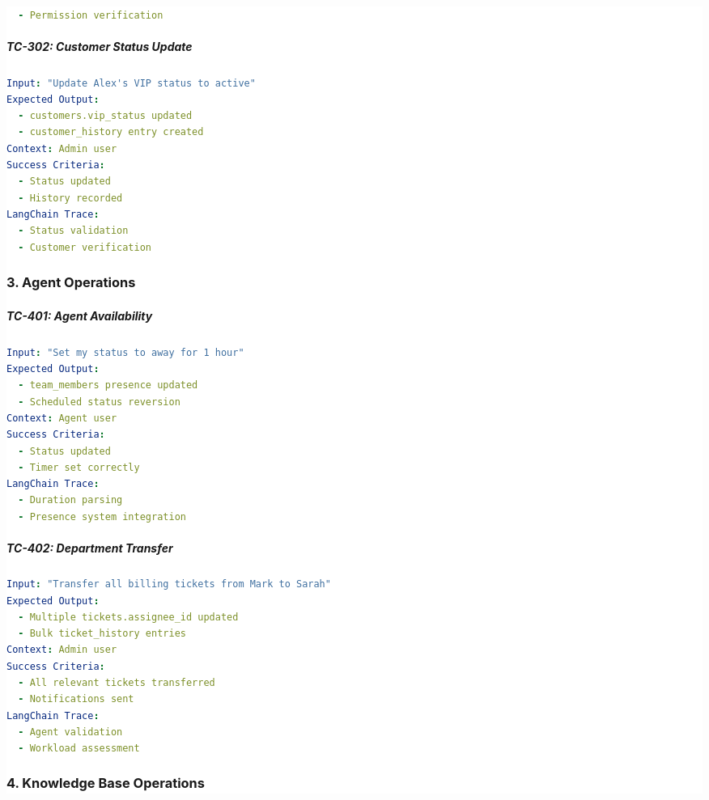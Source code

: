 ```yaml
  - Permission verification
```

##### TC-302: Customer Status Update
```yaml
Input: "Update Alex's VIP status to active"
Expected Output:
  - customers.vip_status updated
  - customer_history entry created
Context: Admin user
Success Criteria:
  - Status updated
  - History recorded
LangChain Trace:
  - Status validation
  - Customer verification
```

### 3. Agent Operations

##### TC-401: Agent Availability
```yaml
Input: "Set my status to away for 1 hour"
Expected Output:
  - team_members presence updated
  - Scheduled status reversion
Context: Agent user
Success Criteria:
  - Status updated
  - Timer set correctly
LangChain Trace:
  - Duration parsing
  - Presence system integration
```

##### TC-402: Department Transfer
```yaml
Input: "Transfer all billing tickets from Mark to Sarah"
Expected Output:
  - Multiple tickets.assignee_id updated
  - Bulk ticket_history entries
Context: Admin user
Success Criteria:
  - All relevant tickets transferred
  - Notifications sent
LangChain Trace:
  - Agent validation
  - Workload assessment
```

### 4. Knowledge Base Operations
